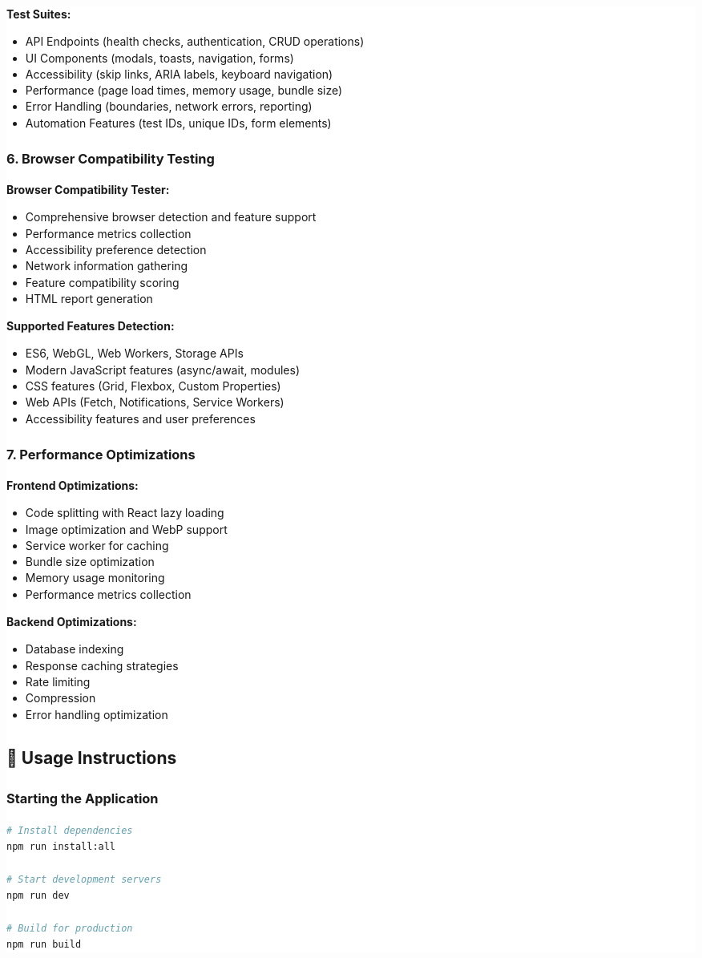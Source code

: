 **Test Suites:**

- API Endpoints (health checks, authentication, CRUD operations)
- UI Components (modals, toasts, navigation, forms)
- Accessibility (skip links, ARIA labels, keyboard navigation)
- Performance (page load times, memory usage, bundle size)
- Error Handling (boundaries, network errors, reporting)
- Automation Features (test IDs, unique IDs, form elements)

### 6. Browser Compatibility Testing

**Browser Compatibility Tester:**

- Comprehensive browser detection and feature support
- Performance metrics collection
- Accessibility preference detection
- Network information gathering
- Feature compatibility scoring
- HTML report generation

**Supported Features Detection:**

- ES6, WebGL, Web Workers, Storage APIs
- Modern JavaScript features (async/await, modules)
- CSS features (Grid, Flexbox, Custom Properties)
- Web APIs (Fetch, Notifications, Service Workers)
- Accessibility features and user preferences

### 7. Performance Optimizations

**Frontend Optimizations:**

- Code splitting with React lazy loading
- Image optimization and WebP support
- Service worker for caching
- Bundle size optimization
- Memory usage monitoring
- Performance metrics collection

**Backend Optimizations:**

- Database indexing
- Response caching strategies
- Rate limiting
- Compression
- Error handling optimization

## 🚀 Usage Instructions

### Starting the Application

```bash
# Install dependencies
npm run install:all

# Start development servers
npm run dev

# Build for production
npm run build
```

